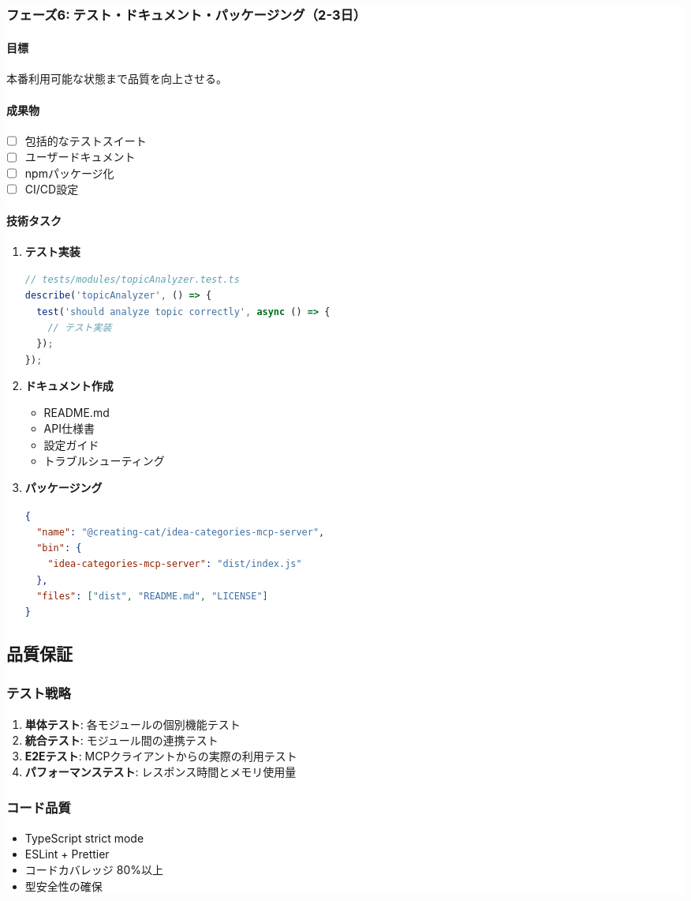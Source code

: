 ### フェーズ6: テスト・ドキュメント・パッケージング（2-3日）
#### 目標
本番利用可能な状態まで品質を向上させる。

#### 成果物
- [ ] 包括的なテストスイート
- [ ] ユーザードキュメント
- [ ] npmパッケージ化
- [ ] CI/CD設定

#### 技術タスク
1. **テスト実装**
   ```typescript
   // tests/modules/topicAnalyzer.test.ts
   describe('topicAnalyzer', () => {
     test('should analyze topic correctly', async () => {
       // テスト実装
     });
   });
   ```

2. **ドキュメント作成**
   - README.md
   - API仕様書
   - 設定ガイド
   - トラブルシューティング

3. **パッケージング**
   ```json
   {
     "name": "@creating-cat/idea-categories-mcp-server",
     "bin": {
       "idea-categories-mcp-server": "dist/index.js"
     },
     "files": ["dist", "README.md", "LICENSE"]
   }
   ```

## 品質保証

### テスト戦略
1. **単体テスト**: 各モジュールの個別機能テスト
2. **統合テスト**: モジュール間の連携テスト
3. **E2Eテスト**: MCPクライアントからの実際の利用テスト
4. **パフォーマンステスト**: レスポンス時間とメモリ使用量

### コード品質
- TypeScript strict mode
- ESLint + Prettier
- コードカバレッジ 80%以上
- 型安全性の確保

